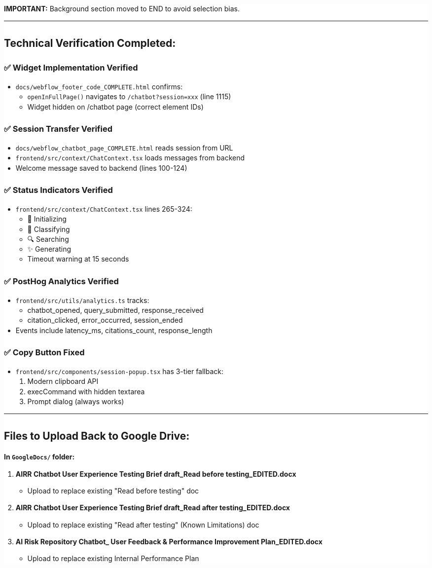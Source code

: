 **IMPORTANT:** Background section moved to END to avoid selection bias.

---

## Technical Verification Completed:

### ✅ Widget Implementation Verified
- `docs/webflow_footer_code_COMPLETE.html` confirms:
  - `openInFullPage()` navigates to `/chatbot?session=xxx` (line 1115)
  - Widget hidden on /chatbot page (correct element IDs)

### ✅ Session Transfer Verified
- `docs/webflow_chatbot_page_COMPLETE.html` reads session from URL
- `frontend/src/context/ChatContext.tsx` loads messages from backend
- Welcome message saved to backend (lines 100-124)

### ✅ Status Indicators Verified
- `frontend/src/context/ChatContext.tsx` lines 265-324:
  - 🔄 Initializing
  - 🧠 Classifying
  - 🔍 Searching
  - ✨ Generating
  - Timeout warning at 15 seconds

### ✅ PostHog Analytics Verified
- `frontend/src/utils/analytics.ts` tracks:
  - chatbot_opened, query_submitted, response_received
  - citation_clicked, error_occurred, session_ended
- Events include latency_ms, citations_count, response_length

### ✅ Copy Button Fixed
- `frontend/src/components/session-popup.tsx` has 3-tier fallback:
  1. Modern clipboard API
  2. execCommand with hidden textarea
  3. Prompt dialog (always works)

---

## Files to Upload Back to Google Drive:

**In `GoogleDocs/` folder:**

1. **AIRR Chatbot User Experience Testing Brief draft_Read before testing_EDITED.docx**
   - Upload to replace existing "Read before testing" doc

2. **AIRR Chatbot User Experience Testing Brief draft_Read after testing_EDITED.docx**
   - Upload to replace existing "Read after testing" (Known Limitations) doc

3. **AI Risk Repository Chatbot_ User Feedback & Performance Improvement Plan_EDITED.docx**
   - Upload to replace existing Internal Performance Plan
